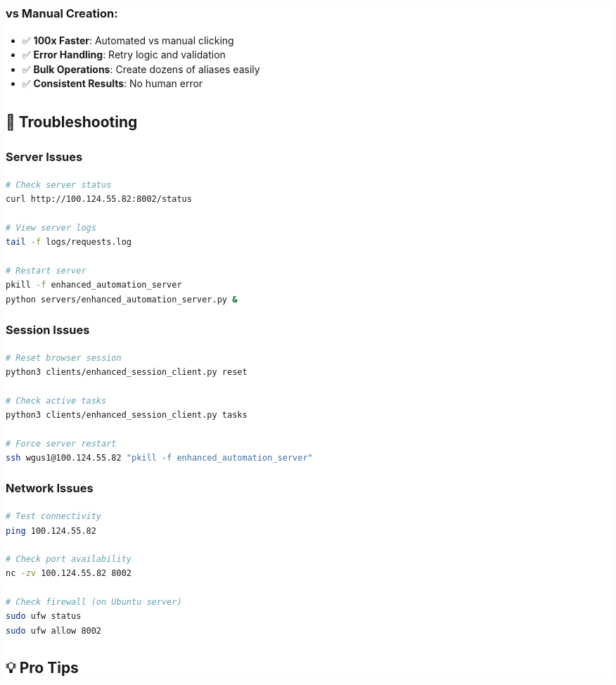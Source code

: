 ### vs Manual Creation:
- ✅ **100x Faster**: Automated vs manual clicking
- ✅ **Error Handling**: Retry logic and validation
- ✅ **Bulk Operations**: Create dozens of aliases easily
- ✅ **Consistent Results**: No human error

## 🚨 Troubleshooting

### Server Issues

```bash
# Check server status
curl http://100.124.55.82:8002/status

# View server logs
tail -f logs/requests.log

# Restart server
pkill -f enhanced_automation_server
python servers/enhanced_automation_server.py &
```

### Session Issues

```bash
# Reset browser session
python3 clients/enhanced_session_client.py reset

# Check active tasks
python3 clients/enhanced_session_client.py tasks

# Force server restart
ssh wgus1@100.124.55.82 "pkill -f enhanced_automation_server"
```

### Network Issues

```bash
# Test connectivity
ping 100.124.55.82

# Check port availability
nc -zv 100.124.55.82 8002

# Check firewall (on Ubuntu server)
sudo ufw status
sudo ufw allow 8002
```

## 💡 Pro Tips
